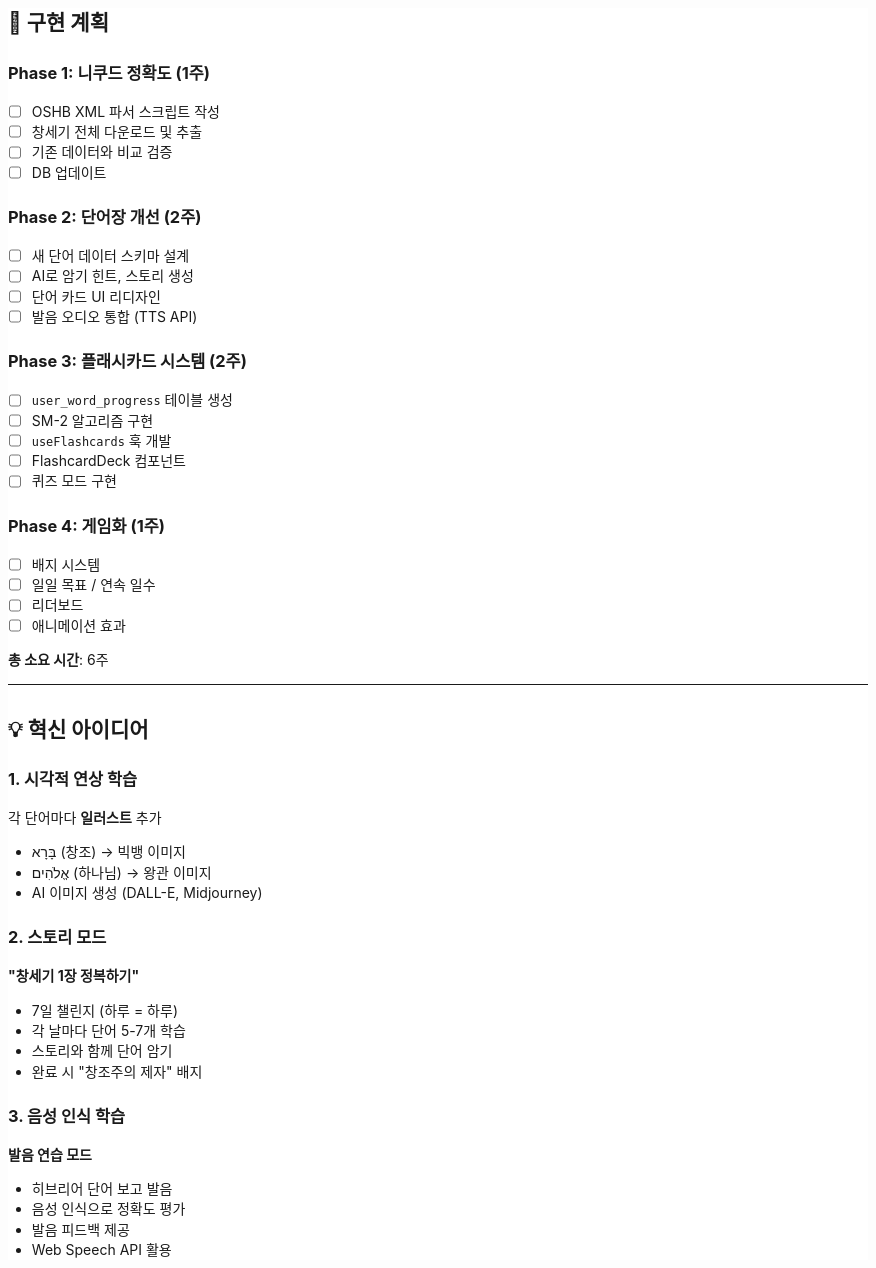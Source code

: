 
## 🚀 구현 계획

### Phase 1: 니쿠드 정확도 (1주)
- [ ] OSHB XML 파서 스크립트 작성
- [ ] 창세기 전체 다운로드 및 추출
- [ ] 기존 데이터와 비교 검증
- [ ] DB 업데이트

### Phase 2: 단어장 개선 (2주)
- [ ] 새 단어 데이터 스키마 설계
- [ ] AI로 암기 힌트, 스토리 생성
- [ ] 단어 카드 UI 리디자인
- [ ] 발음 오디오 통합 (TTS API)

### Phase 3: 플래시카드 시스템 (2주)
- [ ] `user_word_progress` 테이블 생성
- [ ] SM-2 알고리즘 구현
- [ ] `useFlashcards` 훅 개발
- [ ] FlashcardDeck 컴포넌트
- [ ] 퀴즈 모드 구현

### Phase 4: 게임화 (1주)
- [ ] 배지 시스템
- [ ] 일일 목표 / 연속 일수
- [ ] 리더보드
- [ ] 애니메이션 효과

**총 소요 시간**: 6주

---

## 💡 혁신 아이디어

### 1. 시각적 연상 학습
각 단어마다 **일러스트** 추가
- בָּרָא (창조) → 빅뱅 이미지
- אֱלֹהִים (하나님) → 왕관 이미지
- AI 이미지 생성 (DALL-E, Midjourney)

### 2. 스토리 모드
**"창세기 1장 정복하기"**
- 7일 챌린지 (하루 = 하루)
- 각 날마다 단어 5-7개 학습
- 스토리와 함께 단어 암기
- 완료 시 "창조주의 제자" 배지

### 3. 음성 인식 학습
**발음 연습 모드**
- 히브리어 단어 보고 발음
- 음성 인식으로 정확도 평가
- 발음 피드백 제공
- Web Speech API 활용
